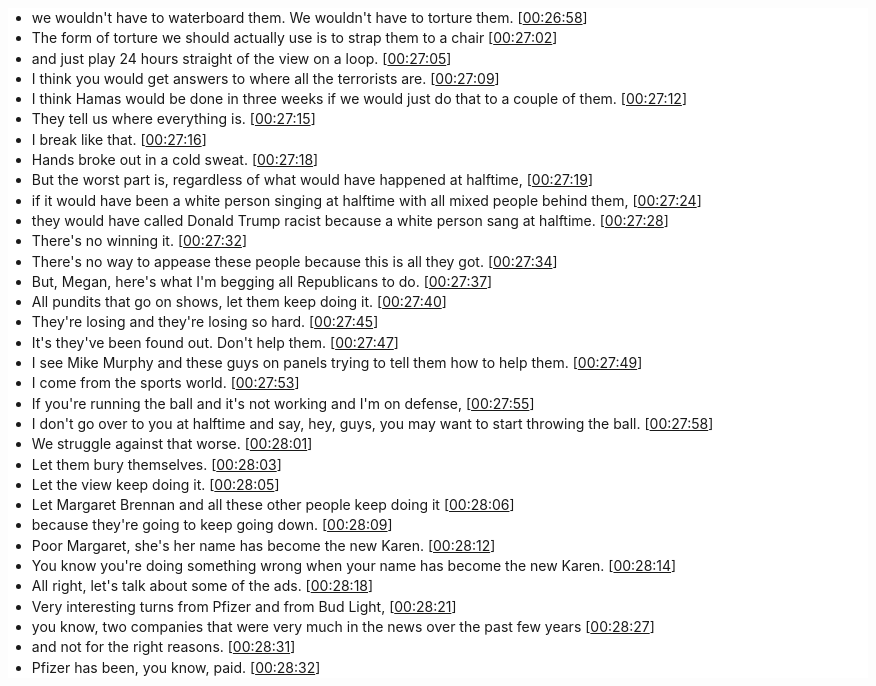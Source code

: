 *  we wouldn't have to waterboard them. We wouldn't have to torture them. [[00:26:58](https://www.youtube.com/watch?v=RcGiJm0aBvc&t=1618.84s)]
*  The form of torture we should actually use is to strap them to a chair [[00:27:02](https://www.youtube.com/watch?v=RcGiJm0aBvc&t=1622.6799999999998s)]
*  and just play 24 hours straight of the view on a loop. [[00:27:05](https://www.youtube.com/watch?v=RcGiJm0aBvc&t=1625.96s)]
*  I think you would get answers to where all the terrorists are. [[00:27:09](https://www.youtube.com/watch?v=RcGiJm0aBvc&t=1629.32s)]
*  I think Hamas would be done in three weeks if we would just do that to a couple of them. [[00:27:12](https://www.youtube.com/watch?v=RcGiJm0aBvc&t=1632.04s)]
*  They tell us where everything is. [[00:27:15](https://www.youtube.com/watch?v=RcGiJm0aBvc&t=1635.76s)]
*  I break like that. [[00:27:16](https://www.youtube.com/watch?v=RcGiJm0aBvc&t=1636.9199999999998s)]
*  Hands broke out in a cold sweat. [[00:27:18](https://www.youtube.com/watch?v=RcGiJm0aBvc&t=1638.1599999999999s)]
*  But the worst part is, regardless of what would have happened at halftime, [[00:27:19](https://www.youtube.com/watch?v=RcGiJm0aBvc&t=1639.84s)]
*  if it would have been a white person singing at halftime with all mixed people behind them, [[00:27:24](https://www.youtube.com/watch?v=RcGiJm0aBvc&t=1644.0800000000002s)]
*  they would have called Donald Trump racist because a white person sang at halftime. [[00:27:28](https://www.youtube.com/watch?v=RcGiJm0aBvc&t=1648.96s)]
*  There's no winning it. [[00:27:32](https://www.youtube.com/watch?v=RcGiJm0aBvc&t=1652.64s)]
*  There's no way to appease these people because this is all they got. [[00:27:34](https://www.youtube.com/watch?v=RcGiJm0aBvc&t=1654.1200000000001s)]
*  But, Megan, here's what I'm begging all Republicans to do. [[00:27:37](https://www.youtube.com/watch?v=RcGiJm0aBvc&t=1657.8s)]
*  All pundits that go on shows, let them keep doing it. [[00:27:40](https://www.youtube.com/watch?v=RcGiJm0aBvc&t=1660.96s)]
*  They're losing and they're losing so hard. [[00:27:45](https://www.youtube.com/watch?v=RcGiJm0aBvc&t=1665.48s)]
*  It's they've been found out. Don't help them. [[00:27:47](https://www.youtube.com/watch?v=RcGiJm0aBvc&t=1667.88s)]
*  I see Mike Murphy and these guys on panels trying to tell them how to help them. [[00:27:49](https://www.youtube.com/watch?v=RcGiJm0aBvc&t=1669.96s)]
*  I come from the sports world. [[00:27:53](https://www.youtube.com/watch?v=RcGiJm0aBvc&t=1673.68s)]
*  If you're running the ball and it's not working and I'm on defense, [[00:27:55](https://www.youtube.com/watch?v=RcGiJm0aBvc&t=1675.16s)]
*  I don't go over to you at halftime and say, hey, guys, you may want to start throwing the ball. [[00:27:58](https://www.youtube.com/watch?v=RcGiJm0aBvc&t=1678.2s)]
*  We struggle against that worse. [[00:28:01](https://www.youtube.com/watch?v=RcGiJm0aBvc&t=1681.8799999999999s)]
*  Let them bury themselves. [[00:28:03](https://www.youtube.com/watch?v=RcGiJm0aBvc&t=1683.2s)]
*  Let the view keep doing it. [[00:28:05](https://www.youtube.com/watch?v=RcGiJm0aBvc&t=1685.0s)]
*  Let Margaret Brennan and all these other people keep doing it [[00:28:06](https://www.youtube.com/watch?v=RcGiJm0aBvc&t=1686.36s)]
*  because they're going to keep going down. [[00:28:09](https://www.youtube.com/watch?v=RcGiJm0aBvc&t=1689.8s)]
*  Poor Margaret, she's her name has become the new Karen. [[00:28:12](https://www.youtube.com/watch?v=RcGiJm0aBvc&t=1692.16s)]
*  You know you're doing something wrong when your name has become the new Karen. [[00:28:14](https://www.youtube.com/watch?v=RcGiJm0aBvc&t=1694.8799999999999s)]
*  All right, let's talk about some of the ads. [[00:28:18](https://www.youtube.com/watch?v=RcGiJm0aBvc&t=1698.6s)]
*  Very interesting turns from Pfizer and from Bud Light, [[00:28:21](https://www.youtube.com/watch?v=RcGiJm0aBvc&t=1701.36s)]
*  you know, two companies that were very much in the news over the past few years [[00:28:27](https://www.youtube.com/watch?v=RcGiJm0aBvc&t=1707.04s)]
*  and not for the right reasons. [[00:28:31](https://www.youtube.com/watch?v=RcGiJm0aBvc&t=1711.2s)]
*  Pfizer has been, you know, paid. [[00:28:32](https://www.youtube.com/watch?v=RcGiJm0aBvc&t=1712.6s)]